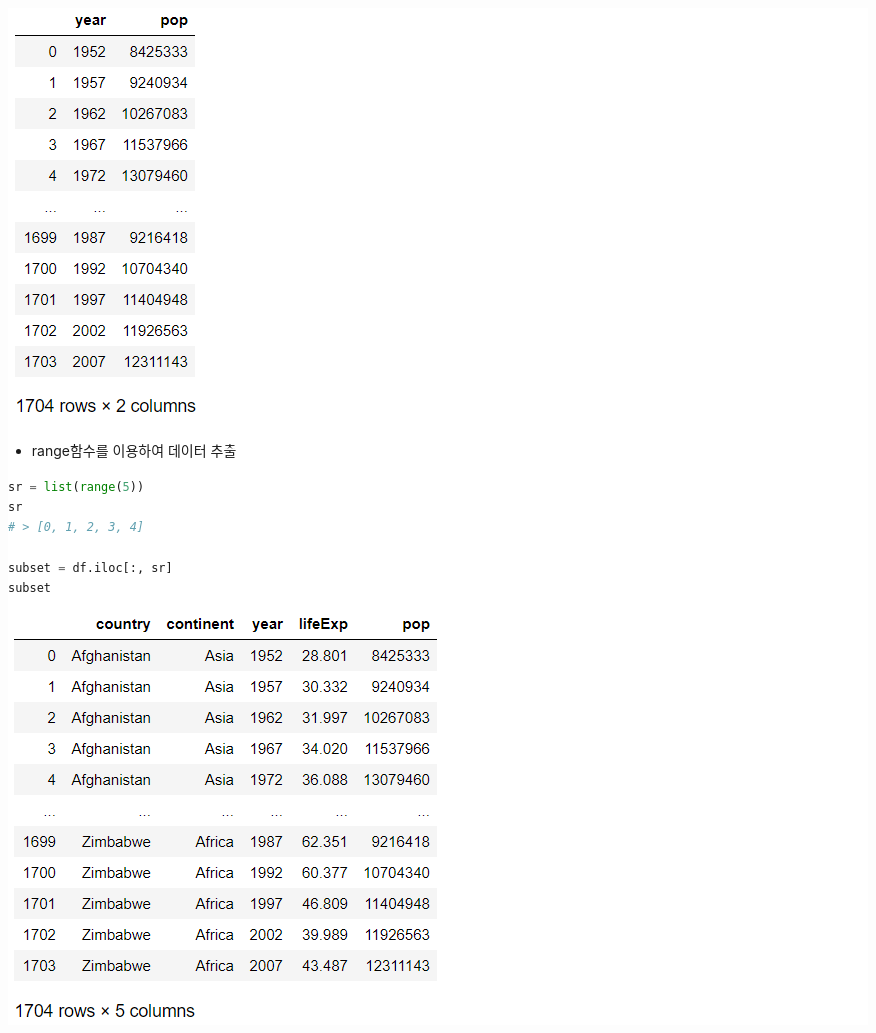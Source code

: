 ![image-20200109120351015](image/image-20200109120351015.png)

- range함수를 이용하여 데이터 추출

```python
sr = list(range(5))
sr
# > [0, 1, 2, 3, 4]

subset = df.iloc[:, sr]
subset
```

![image-20200109120424522](image/image-20200109120424522.png)
